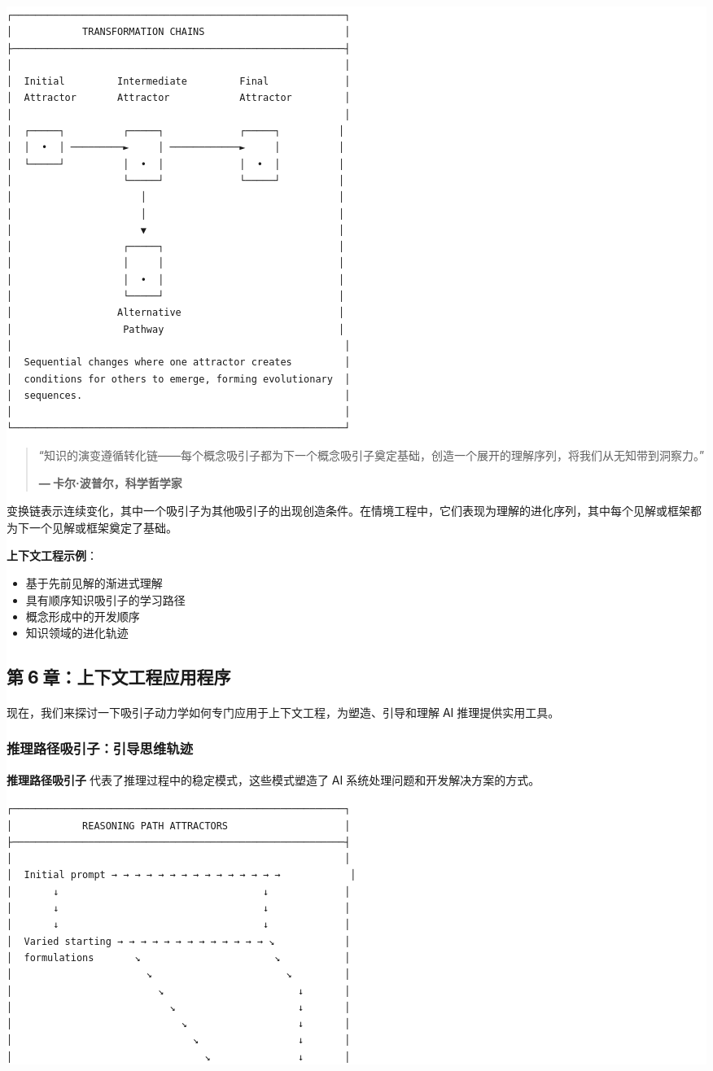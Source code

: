 ```
┌─────────────────────────────────────────────────────────┐
│            TRANSFORMATION CHAINS                        │
├─────────────────────────────────────────────────────────┤
│                                                         │
│  Initial         Intermediate         Final             │
│  Attractor       Attractor            Attractor         │
│                                                         │
│  ┌─────┐          ┌─────┐             ┌─────┐          │
│  │  •  │ ─────────►     │ ────────────►     │          │
│  └─────┘          │  •  │             │  •  │          │
│                   └─────┘             └─────┘          │
│                      │                                 │
│                      │                                 │
│                      ▼                                 │
│                   ┌─────┐                              │
│                   │     │                              │
│                   │  •  │                              │
│                   └─────┘                              │
│                  Alternative                           │
│                   Pathway                              │
│                                                         │
│  Sequential changes where one attractor creates         │
│  conditions for others to emerge, forming evolutionary  │
│  sequences.                                             │
│                                                         │
└─────────────────────────────────────────────────────────┘
```

> “知识的演变遵循转化链——每个概念吸引子都为下一个概念吸引子奠定基础，创造一个展开的理解序列，将我们从无知带到洞察力。”
>
> **— 卡尔·波普尔，科学哲学家**

变换链表示连续变化，其中一个吸引子为其他吸引子的出现创造条件。在情境工程中，它们表现为理解的进化序列，其中每个见解或框架都为下一个见解或框架奠定了基础。

**上下文工程示例**：
- 基于先前见解的渐进式理解
- 具有顺序知识吸引子的学习路径
- 概念形成中的开发顺序
- 知识领域的进化轨迹

## 第 6 章：上下文工程应用程序

现在，我们来探讨一下吸引子动力学如何专门应用于上下文工程，为塑造、引导和理解 AI 推理提供实用工具。

### 推理路径吸引子：引导思维轨迹

**推理路径吸引子** 代表了推理过程中的稳定模式，这些模式塑造了 AI 系统处理问题和开发解决方案的方式。

```
┌─────────────────────────────────────────────────────────┐
│            REASONING PATH ATTRACTORS                    │
├─────────────────────────────────────────────────────────┤
│                                                         │
│  Initial prompt → → → → → → → → → → → → → → →            │
│       ↓                                   ↓             │
│       ↓                                   ↓             │
│       ↓                                   ↓             │
│  Varied starting → → → → → → → → → → → → → ↘            │
│  formulations       ↘                       ↘           │
│                       ↘                       ↘         │
│                         ↘                       ↓       │
│                           ↘                     ↓       │
│                             ↘                   ↓       │
│                               ↘                 ↓       │
│                                 ↘               ↓       │
```